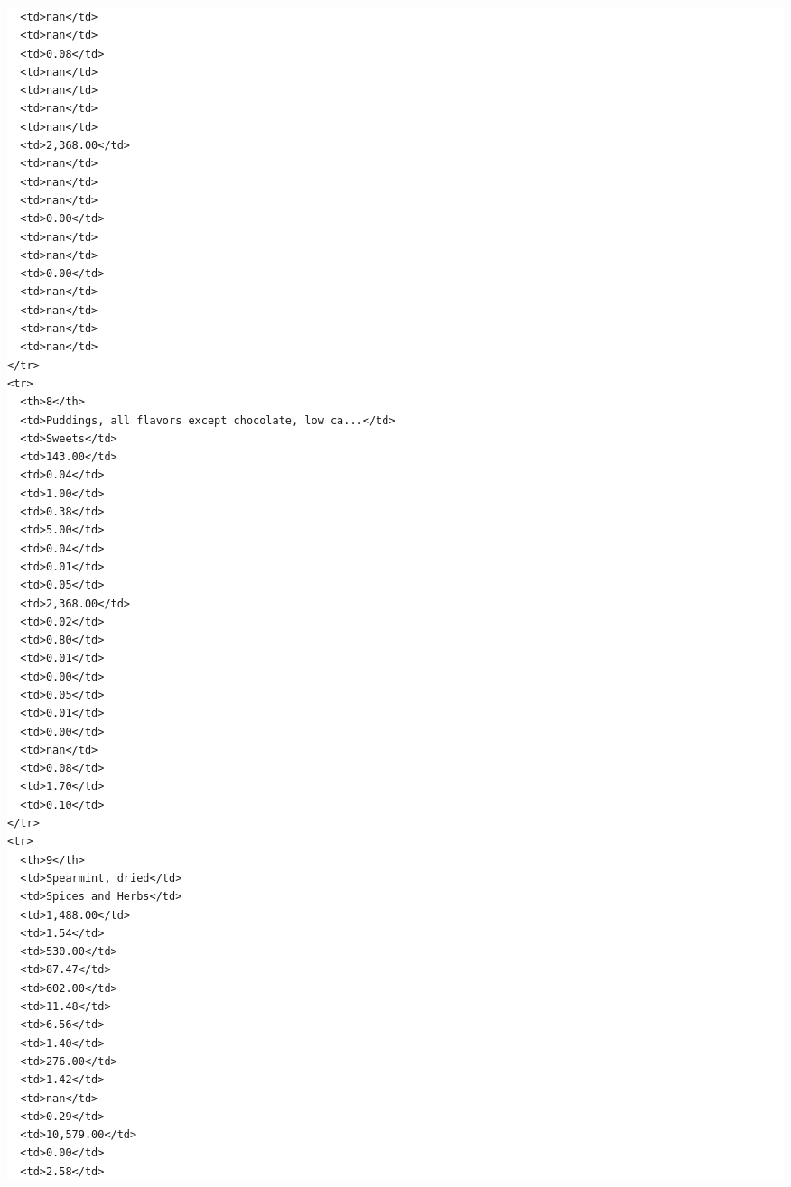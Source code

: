       <td>nan</td>
      <td>nan</td>
      <td>0.08</td>
      <td>nan</td>
      <td>nan</td>
      <td>nan</td>
      <td>nan</td>
      <td>2,368.00</td>
      <td>nan</td>
      <td>nan</td>
      <td>nan</td>
      <td>0.00</td>
      <td>nan</td>
      <td>nan</td>
      <td>0.00</td>
      <td>nan</td>
      <td>nan</td>
      <td>nan</td>
      <td>nan</td>
    </tr>
    <tr>
      <th>8</th>
      <td>Puddings, all flavors except chocolate, low ca...</td>
      <td>Sweets</td>
      <td>143.00</td>
      <td>0.04</td>
      <td>1.00</td>
      <td>0.38</td>
      <td>5.00</td>
      <td>0.04</td>
      <td>0.01</td>
      <td>0.05</td>
      <td>2,368.00</td>
      <td>0.02</td>
      <td>0.80</td>
      <td>0.01</td>
      <td>0.00</td>
      <td>0.05</td>
      <td>0.01</td>
      <td>0.00</td>
      <td>nan</td>
      <td>0.08</td>
      <td>1.70</td>
      <td>0.10</td>
    </tr>
    <tr>
      <th>9</th>
      <td>Spearmint, dried</td>
      <td>Spices and Herbs</td>
      <td>1,488.00</td>
      <td>1.54</td>
      <td>530.00</td>
      <td>87.47</td>
      <td>602.00</td>
      <td>11.48</td>
      <td>6.56</td>
      <td>1.40</td>
      <td>276.00</td>
      <td>1.42</td>
      <td>nan</td>
      <td>0.29</td>
      <td>10,579.00</td>
      <td>0.00</td>
      <td>2.58</td>